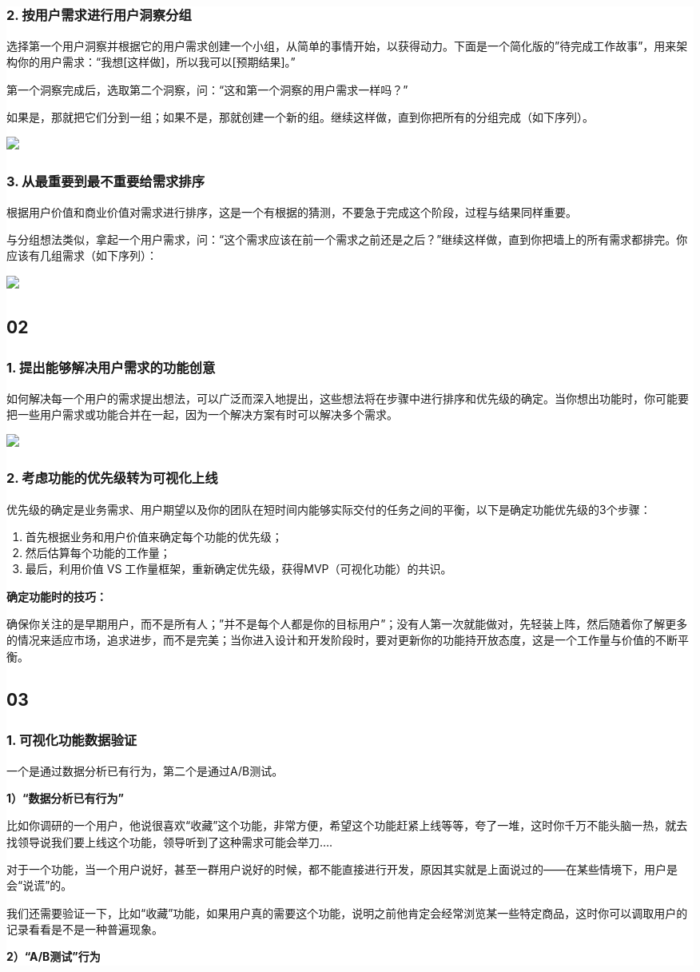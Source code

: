 ### 2\. 按用户需求进行用户洞察分组

选择第一个用户洞察并根据它的用户需求创建一个小组，从简单的事情开始，以获得动力。下面是一个简化版的”待完成工作故事”，用来架构你的用户需求：“我想\[这样做\]，所以我可以\[预期结果\]。”

第一个洞察完成后，选取第二个洞察，问：“这和第一个洞察的用户需求一样吗？”

如果是，那就把它们分到一组；如果不是，那就创建一个新的组。继续这样做，直到你把所有的分组完成（如下序列）。

![](https://image.woshipm.com/wp-files/2022/06/LgvvJAUGGfBqVePVhceq.jpg)

### 3\. 从最重要到最不重要给需求排序

根据用户价值和商业价值对需求进行排序，这是一个有根据的猜测，不要急于完成这个阶段，过程与结果同样重要。

与分组想法类似，拿起一个用户需求，问：“这个需求应该在前一个需求之前还是之后？”继续这样做，直到你把墙上的所有需求都排完。你应该有几组需求（如下序列）：

![](https://image.woshipm.com/wp-files/2022/06/yXPGmuZqpDugf4kJKNme.jpg)

## 02

### 1\. 提出能够解决用户需求的功能创意

如何解决每一个用户的需求提出想法，可以广泛而深入地提出，这些想法将在步骤中进行排序和优先级的确定。当你想出功能时，你可能要把一些用户需求或功能合并在一起，因为一个解决方案有时可以解决多个需求。

![](https://image.woshipm.com/wp-files/2022/06/4qTaEPlRGNvxnjU74Xwt.jpg)

### 2\. 考虑功能的优先级转为可视化上线

优先级的确定是业务需求、用户期望以及你的团队在短时间内能够实际交付的任务之间的平衡，以下是确定功能优先级的3个步骤：

1.  首先根据业务和用户价值来确定每个功能的优先级；
2.  然后估算每个功能的工作量；
3.  最后，利用价值 VS 工作量框架，重新确定优先级，获得MVP（可视化功能）的共识。

**确定功能时的技巧：**

确保你关注的是早期用户，而不是所有人；”并不是每个人都是你的目标用户”；没有人第一次就能做对，先轻装上阵，然后随着你了解更多的情况来适应市场，追求进步，而不是完美；当你进入设计和开发阶段时，要对更新你的功能持开放态度，这是一个工作量与价值的不断平衡。

## 03

### 1\. 可视化功能数据验证

一个是通过数据分析已有行为，第二个是通过A/B测试。

**1）“数据分析已有行为”**

比如你调研的一个用户，他说很喜欢“收藏”这个功能，非常方便，希望这个功能赶紧上线等等，夸了一堆，这时你千万不能头脑一热，就去找领导说我们要上线这个功能，领导听到了这种需求可能会举刀….

对于一个功能，当一个用户说好，甚至一群用户说好的时候，都不能直接进行开发，原因其实就是上面说过的——在某些情境下，用户是会“说谎”的。

我们还需要验证一下，比如“收藏”功能，如果用户真的需要这个功能，说明之前他肯定会经常浏览某一些特定商品，这时你可以调取用户的记录看看是不是一种普遍现象。

**2）“A/B测试”行为**
